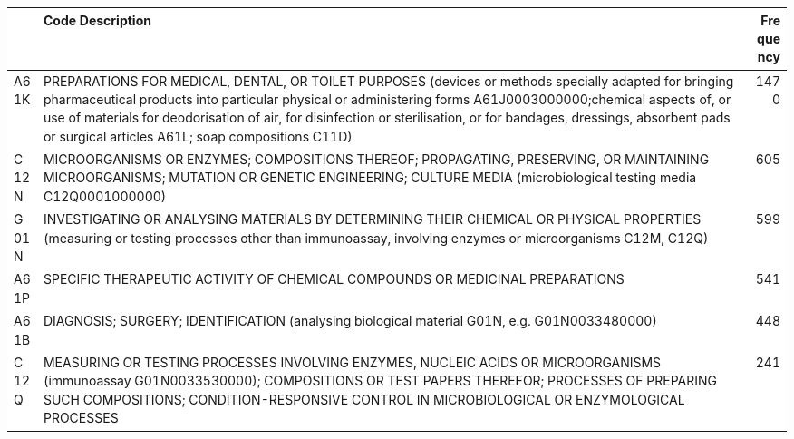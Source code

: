 |      | Code Description                                                                                                                                                                                                                                                                                                                                                                                                                                                                                                                                                                                                                                                    |   Frequency |
|:-----|:--------------------------------------------------------------------------------------------------------------------------------------------------------------------------------------------------------------------------------------------------------------------------------------------------------------------------------------------------------------------------------------------------------------------------------------------------------------------------------------------------------------------------------------------------------------------------------------------------------------------------------------------------------------------|------------:|
| A61K | PREPARATIONS FOR MEDICAL, DENTAL, OR TOILET PURPOSES (devices or methods specially adapted for bringing pharmaceutical products into particular physical or administering forms A61J0003000000;chemical aspects of, or use of materials for deodorisation of air, for disinfection or sterilisation, or for bandages, dressings, absorbent pads or surgical articles A61L; soap compositions C11D)                                                                                                                                                                                                                                                                  |        1470 |
| C12N | MICROORGANISMS OR ENZYMES; COMPOSITIONS THEREOF; PROPAGATING, PRESERVING, OR MAINTAINING MICROORGANISMS; MUTATION OR GENETIC ENGINEERING; CULTURE MEDIA (microbiological testing media C12Q0001000000)                                                                                                                                                                                                                                                                                                                                                                                                                                                              |         605 |
| G01N | INVESTIGATING OR ANALYSING MATERIALS BY DETERMINING THEIR CHEMICAL OR PHYSICAL PROPERTIES (measuring or testing processes other than immunoassay, involving enzymes or microorganisms C12M, C12Q)                                                                                                                                                                                                                                                                                                                                                                                                                                                                   |         599 |
| A61P | SPECIFIC THERAPEUTIC ACTIVITY OF CHEMICAL COMPOUNDS OR MEDICINAL PREPARATIONS                                                                                                                                                                                                                                                                                                                                                                                                                                                                                                                                                                                       |         541 |
| A61B | DIAGNOSIS; SURGERY; IDENTIFICATION (analysing biological material G01N, e.g. G01N0033480000)                                                                                                                                                                                                                                                                                                                                                                                                                                                                                                                                                                        |         448 |
| C12Q | MEASURING OR TESTING PROCESSES INVOLVING ENZYMES, NUCLEIC ACIDS OR MICROORGANISMS (immunoassay G01N0033530000); COMPOSITIONS OR TEST PAPERS THEREFOR; PROCESSES OF PREPARING SUCH COMPOSITIONS; CONDITION-RESPONSIVE CONTROL IN MICROBIOLOGICAL OR ENZYMOLOGICAL PROCESSES                                                                                                                                                                                                                                                                                                                                                                                          |         241 |